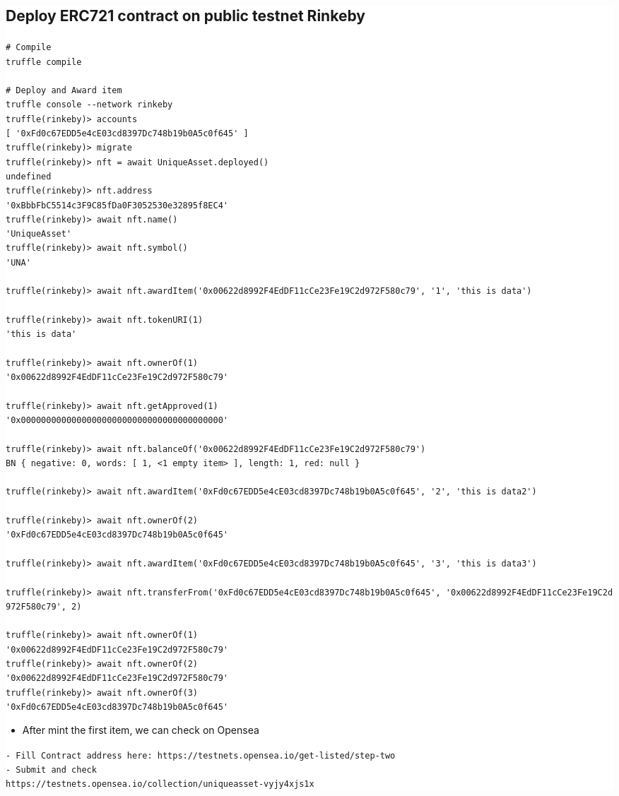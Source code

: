 ## Deploy ERC721 contract on public testnet Rinkeby
```
# Compile
truffle compile

# Deploy and Award item
truffle console --network rinkeby
truffle(rinkeby)> accounts
[ '0xFd0c67EDD5e4cE03cd8397Dc748b19b0A5c0f645' ]
truffle(rinkeby)> migrate
truffle(rinkeby)> nft = await UniqueAsset.deployed()
undefined
truffle(rinkeby)> nft.address
'0xBbbFbC5514c3F9C85fDa0F3052530e32895f8EC4'
truffle(rinkeby)> await nft.name()
'UniqueAsset'
truffle(rinkeby)> await nft.symbol()
'UNA'

truffle(rinkeby)> await nft.awardItem('0x00622d8992F4EdDF11cCe23Fe19C2d972F580c79', '1', 'this is data')

truffle(rinkeby)> await nft.tokenURI(1)
'this is data'

truffle(rinkeby)> await nft.ownerOf(1)
'0x00622d8992F4EdDF11cCe23Fe19C2d972F580c79'

truffle(rinkeby)> await nft.getApproved(1)
'0x0000000000000000000000000000000000000000'

truffle(rinkeby)> await nft.balanceOf('0x00622d8992F4EdDF11cCe23Fe19C2d972F580c79')
BN { negative: 0, words: [ 1, <1 empty item> ], length: 1, red: null }

truffle(rinkeby)> await nft.awardItem('0xFd0c67EDD5e4cE03cd8397Dc748b19b0A5c0f645', '2', 'this is data2')

truffle(rinkeby)> await nft.ownerOf(2)
'0xFd0c67EDD5e4cE03cd8397Dc748b19b0A5c0f645'

truffle(rinkeby)> await nft.awardItem('0xFd0c67EDD5e4cE03cd8397Dc748b19b0A5c0f645', '3', 'this is data3')

truffle(rinkeby)> await nft.transferFrom('0xFd0c67EDD5e4cE03cd8397Dc748b19b0A5c0f645', '0x00622d8992F4EdDF11cCe23Fe19C2d972F580c79', 2)

truffle(rinkeby)> await nft.ownerOf(1)
'0x00622d8992F4EdDF11cCe23Fe19C2d972F580c79'
truffle(rinkeby)> await nft.ownerOf(2)
'0x00622d8992F4EdDF11cCe23Fe19C2d972F580c79'
truffle(rinkeby)> await nft.ownerOf(3)
'0xFd0c67EDD5e4cE03cd8397Dc748b19b0A5c0f645'
```

* After mint the first item, we can check on Opensea

```
- Fill Contract address here: https://testnets.opensea.io/get-listed/step-two
- Submit and check
https://testnets.opensea.io/collection/uniqueasset-vyjy4xjs1x
```
